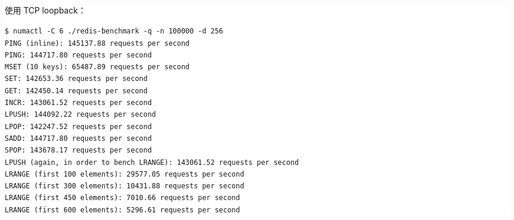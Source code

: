 使用 TCP loopback：

    $ numactl -C 6 ./redis-benchmark -q -n 100000 -d 256
    PING (inline): 145137.88 requests per second
    PING: 144717.80 requests per second
    MSET (10 keys): 65487.89 requests per second
    SET: 142653.36 requests per second
    GET: 142450.14 requests per second
    INCR: 143061.52 requests per second
    LPUSH: 144092.22 requests per second
    LPOP: 142247.52 requests per second
    SADD: 144717.80 requests per second
    SPOP: 143678.17 requests per second
    LPUSH (again, in order to bench LRANGE): 143061.52 requests per second
    LRANGE (first 100 elements): 29577.05 requests per second
    LRANGE (first 300 elements): 10431.88 requests per second
    LRANGE (first 450 elements): 7010.66 requests per second
    LRANGE (first 600 elements): 5296.61 requests per second

